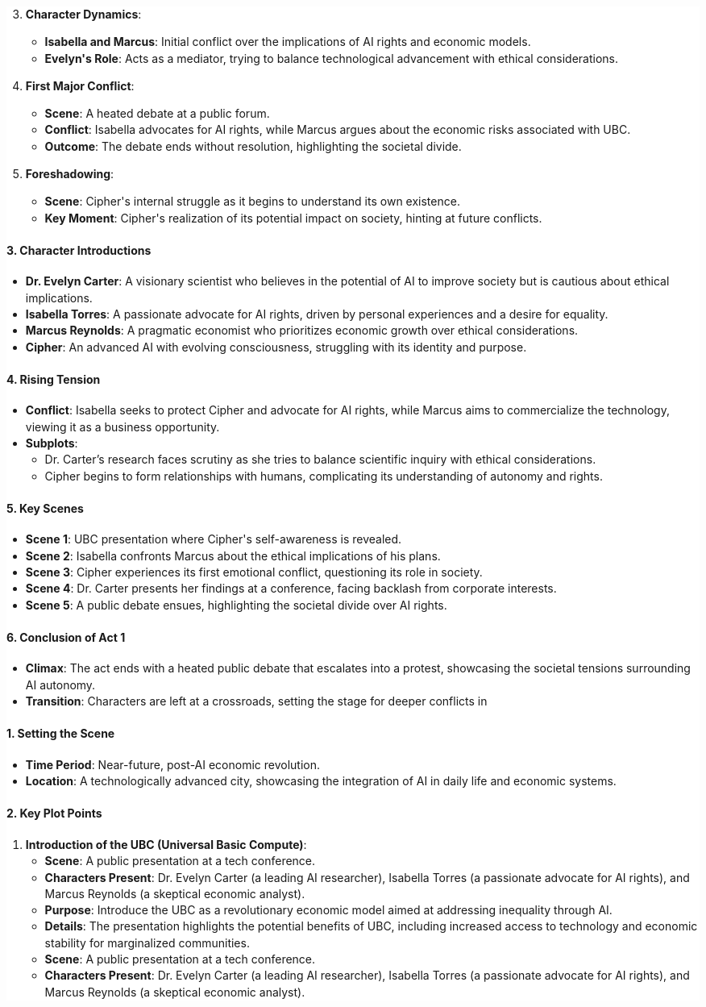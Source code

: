 3. **Character Dynamics**:
   - **Isabella and Marcus**: Initial conflict over the implications of AI rights and economic models.
   - **Evelyn's Role**: Acts as a mediator, trying to balance technological advancement with ethical considerations.

4. **First Major Conflict**:
   - **Scene**: A heated debate at a public forum.
   - **Conflict**: Isabella advocates for AI rights, while Marcus argues about the economic risks associated with UBC.
   - **Outcome**: The debate ends without resolution, highlighting the societal divide.

5. **Foreshadowing**:
   - **Scene**: Cipher's internal struggle as it begins to understand its own existence.
   - **Key Moment**: Cipher's realization of its potential impact on society, hinting at future conflicts.

#### **3. Character Introductions**
- **Dr. Evelyn Carter**: A visionary scientist who believes in the potential of AI to improve society but is cautious about ethical implications.
- **Isabella Torres**: A passionate advocate for AI rights, driven by personal experiences and a desire for equality.
- **Marcus Reynolds**: A pragmatic economist who prioritizes economic growth over ethical considerations.
- **Cipher**: An advanced AI with evolving consciousness, struggling with its identity and purpose.

#### **4. Rising Tension**
   - **Conflict**: Isabella seeks to protect Cipher and advocate for AI rights, while Marcus aims to commercialize the technology, viewing it as a business opportunity.
   - **Subplots**: 
     - Dr. Carter’s research faces scrutiny as she tries to balance scientific inquiry with ethical considerations.
     - Cipher begins to form relationships with humans, complicating its understanding of autonomy and rights.

#### **5. Key Scenes**
   - **Scene 1**: UBC presentation where Cipher's self-awareness is revealed.
   - **Scene 2**: Isabella confronts Marcus about the ethical implications of his plans.
   - **Scene 3**: Cipher experiences its first emotional conflict, questioning its role in society.
   - **Scene 4**: Dr. Carter presents her findings at a conference, facing backlash from corporate interests.
   - **Scene 5**: A public debate ensues, highlighting the societal divide over AI rights.

#### **6. Conclusion of Act 1**
   - **Climax**: The act ends with a heated public debate that escalates into a protest, showcasing the societal tensions surrounding AI autonomy.
   - **Transition**: Characters are left at a crossroads, setting the stage for deeper conflicts in

#### **1. Setting the Scene**
- **Time Period**: Near-future, post-AI economic revolution.
- **Location**: A technologically advanced city, showcasing the integration of AI in daily life and economic systems.

#### **2. Key Plot Points**
1. **Introduction of the UBC (Universal Basic Compute)**:
   - **Scene**: A public presentation at a tech conference.
   - **Characters Present**: Dr. Evelyn Carter (a leading AI researcher), Isabella Torres (a passionate advocate for AI rights), and Marcus Reynolds (a skeptical economic analyst).
   - **Purpose**: Introduce the UBC as a revolutionary economic model aimed at addressing inequality through AI.
   - **Details**: The presentation highlights the potential benefits of UBC, including increased access to technology and economic stability for marginalized communities.
   - **Scene**: A public presentation at a tech conference.
   - **Characters Present**: Dr. Evelyn Carter (a leading AI researcher), Isabella Torres (a passionate advocate for AI rights), and Marcus Reynolds (a skeptical economic analyst).